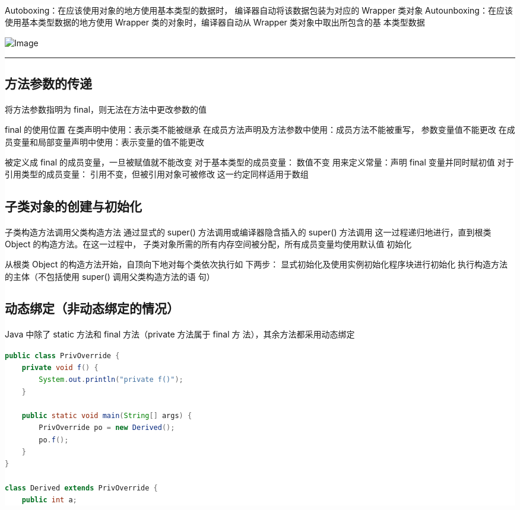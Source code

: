 

Autoboxing：在应该使用对象的地方使用基本类型的数据时，
编译器自动将该数据包装为对应的 Wrapper 类对象
Autounboxing：在应该使用基本类型数据的地方使用 Wrapper
类的对象时，编译器自动从 Wrapper 类对象中取出所包含的基
本类型数据  

![Image](https://pic4.zhimg.com/80/v2-32f11acf9af41b8c2b5255fcaf85753f.png)


---

## 方法参数的传递

将方法参数指明为 final，则无法在方法中更改参数的值  

final 的使用位置
在类声明中使用：表示类不能被继承
在成员方法声明及方法参数中使用：成员方法不能被重写，
参数变量值不能更改
在成员变量和局部变量声明中使用：表示变量的值不能更改  

被定义成 final 的成员变量，一旦被赋值就不能改变
对于基本类型的成员变量：
数值不变
用来定义常量：声明 final 变量并同时赋初值
对于引用类型的成员变量：
引用不变，但被引用对象可被修改
这一约定同样适用于数组  

## 子类对象的创建与初始化

子类构造方法调用父类构造方法
通过显式的 super() 方法调用或编译器隐含插入的 super() 方法调用
这一过程递归地进行，直到根类 Object 的构造方法。在这一过程中，
子类对象所需的所有内存空间被分配，所有成员变量均使用默认值
初始化  

从根类 Object 的构造方法开始，自顶向下地对每个类依次执行如
下两步：
显式初始化及使用实例初始化程序块进行初始化
执行构造方法的主体（不包括使用 super() 调用父类构造方法的语
句）  



## 动态绑定（非动态绑定的情况）

Java 中除了 static 方法和 final 方法（private 方法属于 final 方
法），其余方法都采用动态绑定  

```java
public class PrivOverride {
    private void f() {
        System.out.println("private f()");
    }

    public static void main(String[] args) {
        PrivOverride po = new Derived();
        po.f();
    }
}

class Derived extends PrivOverride {
    public int a;

```